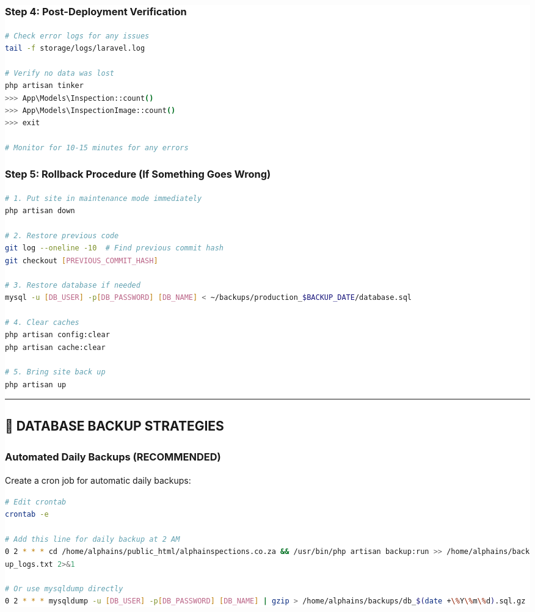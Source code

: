 ### Step 4: Post-Deployment Verification

```bash
# Check error logs for any issues
tail -f storage/logs/laravel.log

# Verify no data was lost
php artisan tinker
>>> App\Models\Inspection::count()
>>> App\Models\InspectionImage::count()
>>> exit

# Monitor for 10-15 minutes for any errors
```

### Step 5: Rollback Procedure (If Something Goes Wrong)

```bash
# 1. Put site in maintenance mode immediately
php artisan down

# 2. Restore previous code
git log --oneline -10  # Find previous commit hash
git checkout [PREVIOUS_COMMIT_HASH]

# 3. Restore database if needed
mysql -u [DB_USER] -p[DB_PASSWORD] [DB_NAME] < ~/backups/production_$BACKUP_DATE/database.sql

# 4. Clear caches
php artisan config:clear
php artisan cache:clear

# 5. Bring site back up
php artisan up
```

---

## 💾 DATABASE BACKUP STRATEGIES

### Automated Daily Backups (RECOMMENDED)

Create a cron job for automatic daily backups:

```bash
# Edit crontab
crontab -e

# Add this line for daily backup at 2 AM
0 2 * * * cd /home/alphains/public_html/alphainspections.co.za && /usr/bin/php artisan backup:run >> /home/alphains/backup_logs.txt 2>&1

# Or use mysqldump directly
0 2 * * * mysqldump -u [DB_USER] -p[DB_PASSWORD] [DB_NAME] | gzip > /home/alphains/backups/db_$(date +\%Y\%m\%d).sql.gz
```
